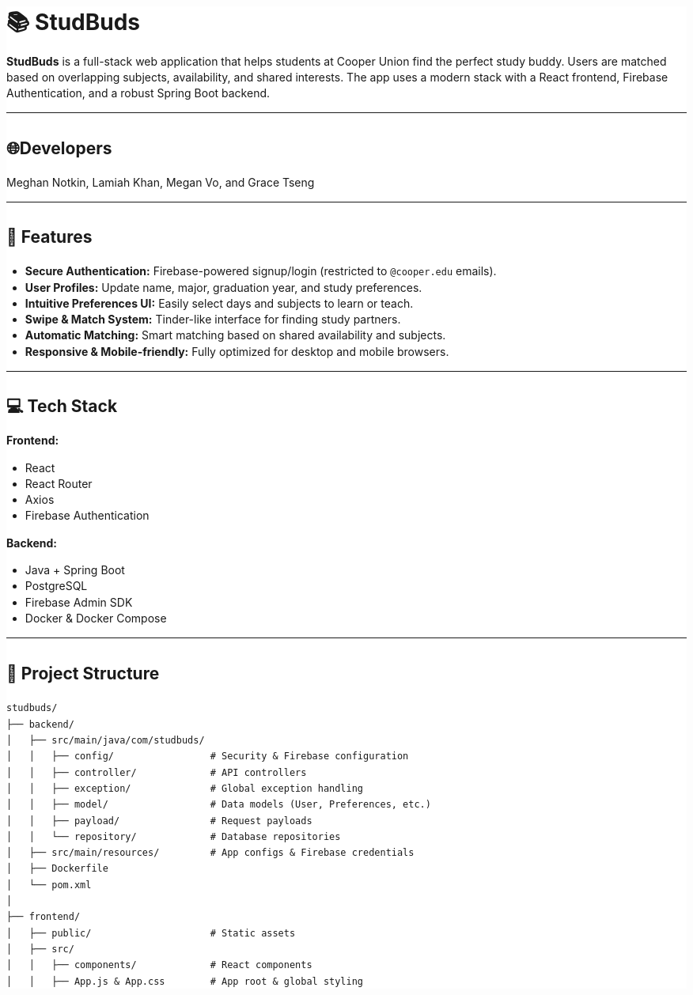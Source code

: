 # 📚 StudBuds  

**StudBuds** is a full-stack web application that helps students at Cooper Union find the perfect study buddy. Users are matched based on overlapping subjects, availability, and shared interests. The app uses a modern stack with a React frontend, Firebase Authentication, and a robust Spring Boot backend.

---

## 🌐Developers

Meghan Notkin, Lamiah Khan, Megan Vo, and Grace Tseng


---

## 🌟 Features  

- **Secure Authentication:** Firebase-powered signup/login (restricted to `@cooper.edu` emails).
- **User Profiles:** Update name, major, graduation year, and study preferences.
- **Intuitive Preferences UI:** Easily select days and subjects to learn or teach.
- **Swipe & Match System:** Tinder-like interface for finding study partners.
- **Automatic Matching:** Smart matching based on shared availability and subjects.
- **Responsive & Mobile-friendly:** Fully optimized for desktop and mobile browsers.

---

## 💻 Tech Stack  

**Frontend:**  
- React  
- React Router  
- Axios  
- Firebase Authentication  

**Backend:**  
- Java + Spring Boot  
- PostgreSQL  
- Firebase Admin SDK  
- Docker & Docker Compose  

---

## 📂 Project Structure

```
studbuds/
├── backend/
│   ├── src/main/java/com/studbuds/
│   │   ├── config/                 # Security & Firebase configuration
│   │   ├── controller/             # API controllers
│   │   ├── exception/              # Global exception handling
│   │   ├── model/                  # Data models (User, Preferences, etc.)
│   │   ├── payload/                # Request payloads
│   │   └── repository/             # Database repositories
│   ├── src/main/resources/         # App configs & Firebase credentials
│   ├── Dockerfile                  
│   └── pom.xml
│
├── frontend/
│   ├── public/                     # Static assets
│   ├── src/
│   │   ├── components/             # React components
│   │   ├── App.js & App.css        # App root & global styling
```